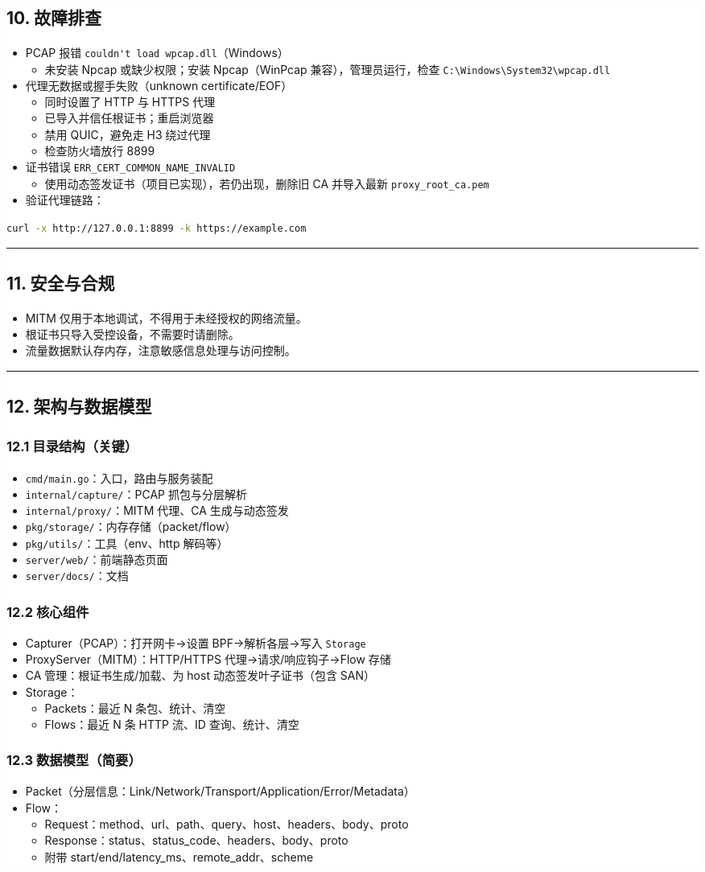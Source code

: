 
## 10. 故障排查
- PCAP 报错 `couldn't load wpcap.dll`（Windows）
  - 未安装 Npcap 或缺少权限；安装 Npcap（WinPcap 兼容），管理员运行，检查 `C:\Windows\System32\wpcap.dll`
- 代理无数据或握手失败（unknown certificate/EOF）
  - 同时设置了 HTTP 与 HTTPS 代理
  - 已导入并信任根证书；重启浏览器
  - 禁用 QUIC，避免走 H3 绕过代理
  - 检查防火墙放行 8899
- 证书错误 `ERR_CERT_COMMON_NAME_INVALID`
  - 使用动态签发证书（项目已实现），若仍出现，删除旧 CA 并导入最新 `proxy_root_ca.pem`
- 验证代理链路：
```bash
curl -x http://127.0.0.1:8899 -k https://example.com
```

---

## 11. 安全与合规
- MITM 仅用于本地调试，不得用于未经授权的网络流量。
- 根证书只导入受控设备，不需要时请删除。
- 流量数据默认存内存，注意敏感信息处理与访问控制。

---

## 12. 架构与数据模型
### 12.1 目录结构（关键）
- `cmd/main.go`：入口，路由与服务装配
- `internal/capture/`：PCAP 抓包与分层解析
- `internal/proxy/`：MITM 代理、CA 生成与动态签发
- `pkg/storage/`：内存存储（packet/flow）
- `pkg/utils/`：工具（env、http 解码等）
- `server/web/`：前端静态页面
- `server/docs/`：文档

### 12.2 核心组件
- Capturer（PCAP）：打开网卡→设置 BPF→解析各层→写入 `Storage`
- ProxyServer（MITM）：HTTP/HTTPS 代理→请求/响应钩子→Flow 存储
- CA 管理：根证书生成/加载、为 host 动态签发叶子证书（包含 SAN）
- Storage：
  - Packets：最近 N 条包、统计、清空
  - Flows：最近 N 条 HTTP 流、ID 查询、统计、清空

### 12.3 数据模型（简要）
- Packet（分层信息：Link/Network/Transport/Application/Error/Metadata）
- Flow：
  - Request：method、url、path、query、host、headers、body、proto
  - Response：status、status_code、headers、body、proto
  - 附带 start/end/latency_ms、remote_addr、scheme
